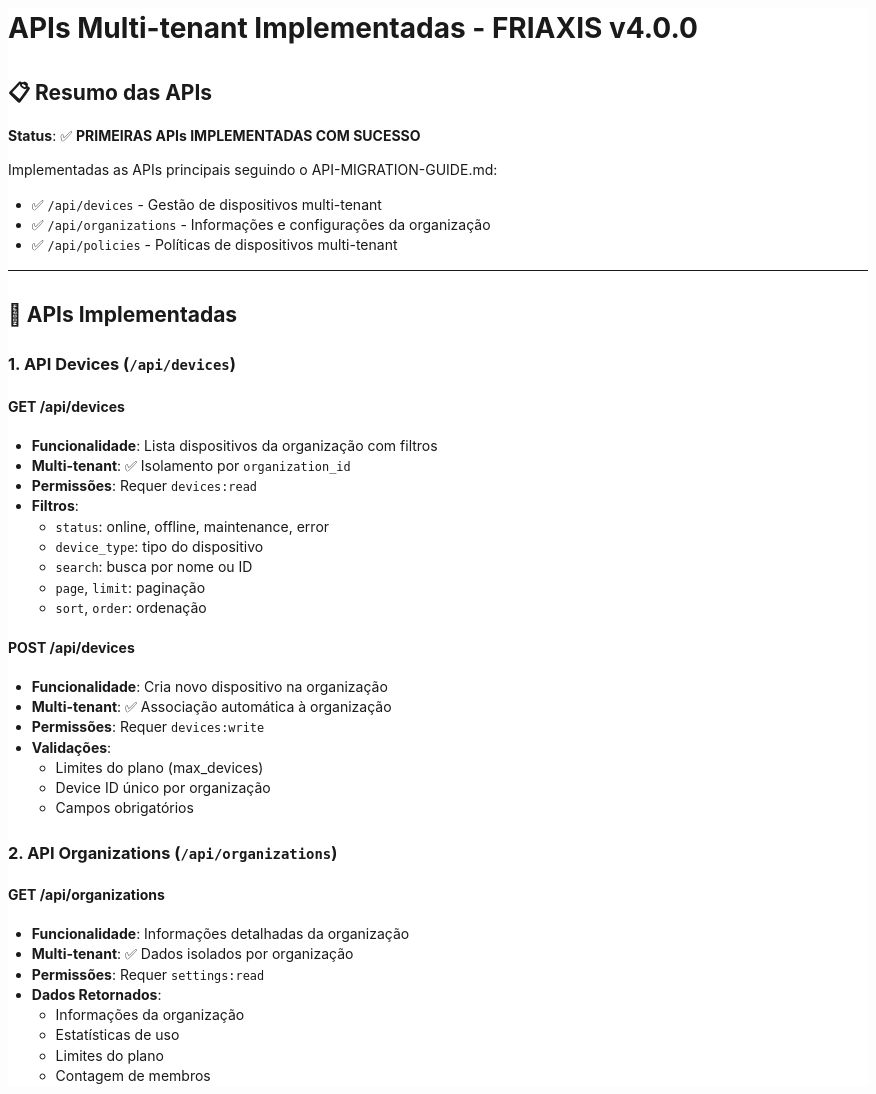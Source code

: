 # APIs Multi-tenant Implementadas - FRIAXIS v4.0.0

## 📋 Resumo das APIs

**Status**: ✅ **PRIMEIRAS APIs IMPLEMENTADAS COM SUCESSO**

Implementadas as APIs principais seguindo o API-MIGRATION-GUIDE.md:

- ✅ `/api/devices` - Gestão de dispositivos multi-tenant
- ✅ `/api/organizations` - Informações e configurações da organização  
- ✅ `/api/policies` - Políticas de dispositivos multi-tenant

---

## 🔧 APIs Implementadas

### 1. **API Devices** (`/api/devices`)

#### **GET /api/devices**
- **Funcionalidade**: Lista dispositivos da organização com filtros
- **Multi-tenant**: ✅ Isolamento por `organization_id`
- **Permissões**: Requer `devices:read`
- **Filtros**:
  - `status`: online, offline, maintenance, error
  - `device_type`: tipo do dispositivo
  - `search`: busca por nome ou ID
  - `page`, `limit`: paginação
  - `sort`, `order`: ordenação

#### **POST /api/devices**  
- **Funcionalidade**: Cria novo dispositivo na organização
- **Multi-tenant**: ✅ Associação automática à organização
- **Permissões**: Requer `devices:write`
- **Validações**:
  - Limites do plano (max_devices)
  - Device ID único por organização
  - Campos obrigatórios

### 2. **API Organizations** (`/api/organizations`)

#### **GET /api/organizations**
- **Funcionalidade**: Informações detalhadas da organização
- **Multi-tenant**: ✅ Dados isolados por organização
- **Permissões**: Requer `settings:read`
- **Dados Retornados**:
  - Informações da organização
  - Estatísticas de uso
  - Limites do plano
  - Contagem de membros
